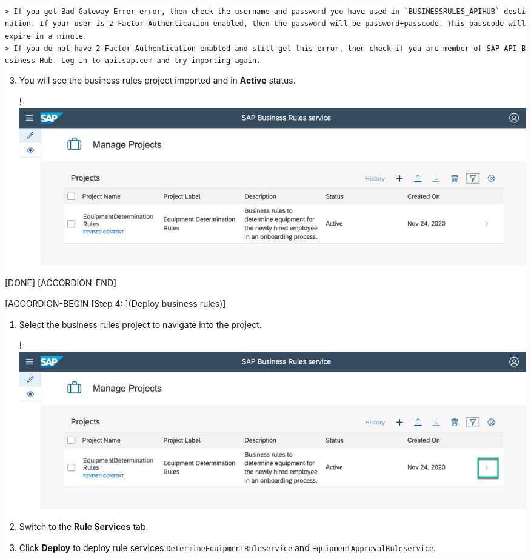     > If you get Bad Gateway Error error, then check the username and password you have used in `BUSINESSRULES_APIHUB` destination. If your user is 2-Factor-Authentication enabled, then the password will be password+passcode. This passcode will expire in a minute.
    > If you do not have 2-Factor-Authentication enabled and still get this error, then check if you are member of SAP API Business Hub. Log in to api.sap.com and try importing again.

3. You will see the business rules project imported and in **Active** status.

    !![Import Business Rules](ImportRules_2.png)

[DONE]
[ACCORDION-END]

[ACCORDION-BEGIN [Step 4: ](Deploy business rules)]

1. Select the business rules project to navigate into the project.

    !![Deploy Business Rules](deploy-ruleservice_1.png)

2. Switch to the **Rule Services** tab.

3. Click **Deploy** to deploy rule services `DetermineEquipmentRuleservice` and `EquipmentApprovalRuleservice`.
